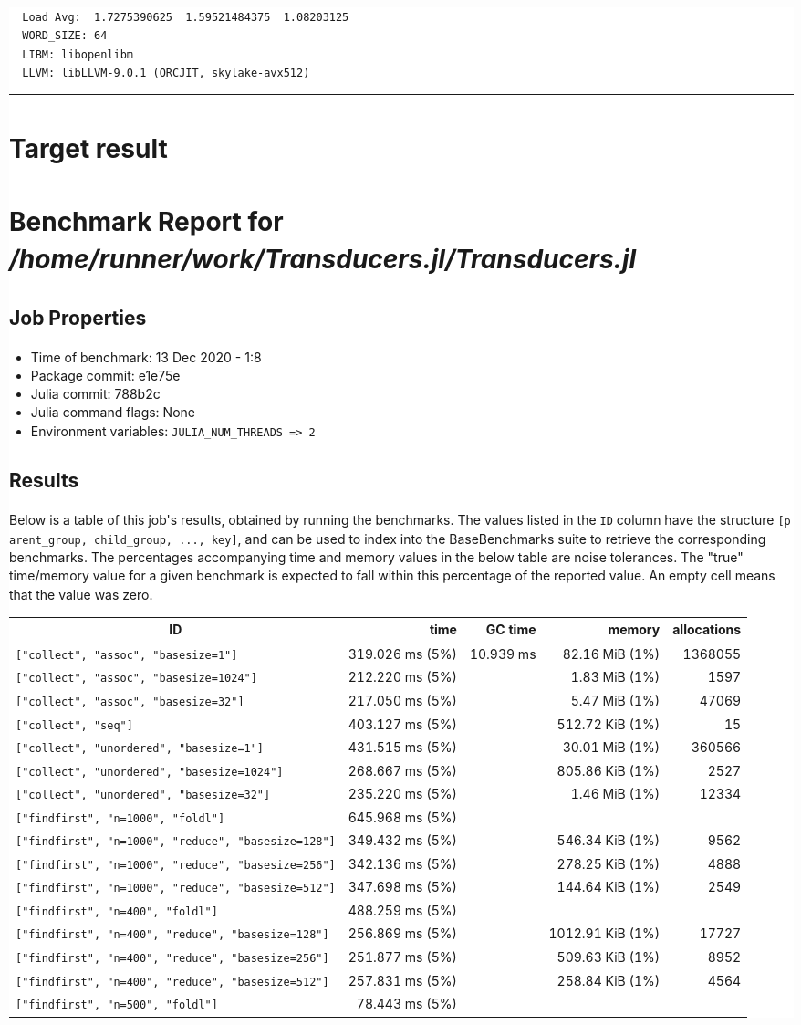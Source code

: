 ```
  Load Avg:  1.7275390625  1.59521484375  1.08203125
  WORD_SIZE: 64
  LIBM: libopenlibm
  LLVM: libLLVM-9.0.1 (ORCJIT, skylake-avx512)
```

---
# Target result
# Benchmark Report for */home/runner/work/Transducers.jl/Transducers.jl*

## Job Properties
* Time of benchmark: 13 Dec 2020 - 1:8
* Package commit: e1e75e
* Julia commit: 788b2c
* Julia command flags: None
* Environment variables: `JULIA_NUM_THREADS => 2`

## Results
Below is a table of this job's results, obtained by running the benchmarks.
The values listed in the `ID` column have the structure `[parent_group, child_group, ..., key]`, and can be used to
index into the BaseBenchmarks suite to retrieve the corresponding benchmarks.
The percentages accompanying time and memory values in the below table are noise tolerances. The "true"
time/memory value for a given benchmark is expected to fall within this percentage of the reported value.
An empty cell means that the value was zero.

| ID                                                  | time            | GC time   | memory           | allocations |
|-----------------------------------------------------|----------------:|----------:|-----------------:|------------:|
| `["collect", "assoc", "basesize=1"]`                | 319.026 ms (5%) | 10.939 ms |   82.16 MiB (1%) |     1368055 |
| `["collect", "assoc", "basesize=1024"]`             | 212.220 ms (5%) |           |    1.83 MiB (1%) |        1597 |
| `["collect", "assoc", "basesize=32"]`               | 217.050 ms (5%) |           |    5.47 MiB (1%) |       47069 |
| `["collect", "seq"]`                                | 403.127 ms (5%) |           |  512.72 KiB (1%) |          15 |
| `["collect", "unordered", "basesize=1"]`            | 431.515 ms (5%) |           |   30.01 MiB (1%) |      360566 |
| `["collect", "unordered", "basesize=1024"]`         | 268.667 ms (5%) |           |  805.86 KiB (1%) |        2527 |
| `["collect", "unordered", "basesize=32"]`           | 235.220 ms (5%) |           |    1.46 MiB (1%) |       12334 |
| `["findfirst", "n=1000", "foldl"]`                  | 645.968 ms (5%) |           |                  |             |
| `["findfirst", "n=1000", "reduce", "basesize=128"]` | 349.432 ms (5%) |           |  546.34 KiB (1%) |        9562 |
| `["findfirst", "n=1000", "reduce", "basesize=256"]` | 342.136 ms (5%) |           |  278.25 KiB (1%) |        4888 |
| `["findfirst", "n=1000", "reduce", "basesize=512"]` | 347.698 ms (5%) |           |  144.64 KiB (1%) |        2549 |
| `["findfirst", "n=400", "foldl"]`                   | 488.259 ms (5%) |           |                  |             |
| `["findfirst", "n=400", "reduce", "basesize=128"]`  | 256.869 ms (5%) |           | 1012.91 KiB (1%) |       17727 |
| `["findfirst", "n=400", "reduce", "basesize=256"]`  | 251.877 ms (5%) |           |  509.63 KiB (1%) |        8952 |
| `["findfirst", "n=400", "reduce", "basesize=512"]`  | 257.831 ms (5%) |           |  258.84 KiB (1%) |        4564 |
| `["findfirst", "n=500", "foldl"]`                   |  78.443 ms (5%) |           |                  |             |